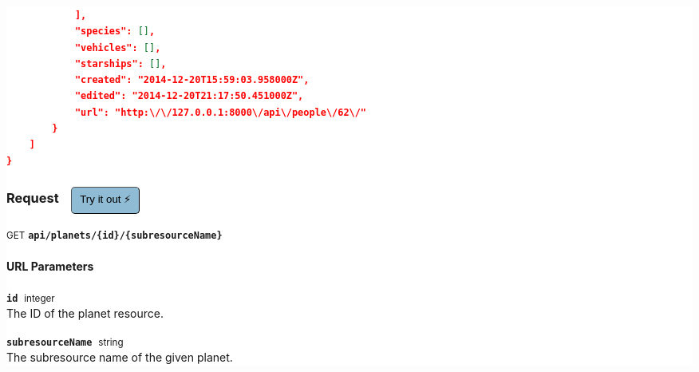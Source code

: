 ```json
            ],
            "species": [],
            "vehicles": [],
            "starships": [],
            "created": "2014-12-20T15:59:03.958000Z",
            "edited": "2014-12-20T21:17:50.451000Z",
            "url": "http:\/\/127.0.0.1:8000\/api\/people\/62\/"
        }
    ]
}
```
<div id="execution-results-GETapi-planets--id---subresourceName-" hidden>
    <blockquote>Received response<span id="execution-response-status-GETapi-planets--id---subresourceName-"></span>:</blockquote>
    <pre class="json"><code id="execution-response-content-GETapi-planets--id---subresourceName-"></code></pre>
</div>
<div id="execution-error-GETapi-planets--id---subresourceName-" hidden>
    <blockquote>Request failed with error:</blockquote>
    <pre><code id="execution-error-message-GETapi-planets--id---subresourceName-"></code></pre>
</div>
<form id="form-GETapi-planets--id---subresourceName-" data-method="GET" data-path="api/planets/{id}/{subresourceName}" data-authed="0" data-hasfiles="0" data-headers='{"Content-Type":"application\/json","Accept":"application\/json"}' onsubmit="event.preventDefault(); executeTryOut('GETapi-planets--id---subresourceName-', this);">
<h3>
    Request&nbsp;&nbsp;&nbsp;
        <button type="button" style="background-color: #8fbcd4; padding: 5px 10px; border-radius: 5px; border-width: thin;" id="btn-tryout-GETapi-planets--id---subresourceName-" onclick="tryItOut('GETapi-planets--id---subresourceName-');">Try it out ⚡</button>
    <button type="button" style="background-color: #c97a7e; padding: 5px 10px; border-radius: 5px; border-width: thin;" id="btn-canceltryout-GETapi-planets--id---subresourceName-" onclick="cancelTryOut('GETapi-planets--id---subresourceName-');" hidden>Cancel</button>&nbsp;&nbsp;
    <button type="submit" style="background-color: #6ac174; padding: 5px 10px; border-radius: 5px; border-width: thin;" id="btn-executetryout-GETapi-planets--id---subresourceName-" hidden>Send Request 💥</button>
    </h3>
<p>
<small class="badge badge-green">GET</small>
 <b><code>api/planets/{id}/{subresourceName}</code></b>
</p>
<h4 class="fancy-heading-panel"><b>URL Parameters</b></h4>
<p>
<b><code>id</code></b>&nbsp;&nbsp;<small>integer</small>  &nbsp;
<input type="number" name="id" data-endpoint="GETapi-planets--id---subresourceName-" data-component="url" required  hidden>
<br>
The ID of the planet resource.
</p>
<p>
<b><code>subresourceName</code></b>&nbsp;&nbsp;<small>string</small>  &nbsp;
<input type="text" name="subresourceName" data-endpoint="GETapi-planets--id---subresourceName-" data-component="url" required  hidden>
<br>
The subresource name of the given planet.
</p>
</form>
